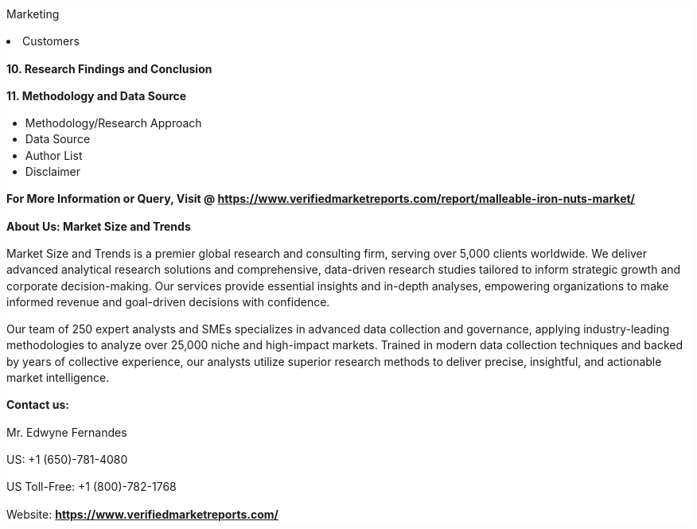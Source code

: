 Marketing</li><li>Customers</li></ul><p><strong>10. Research Findings and Conclusion</strong></p><p><strong>11. Methodology and Data Source</strong></p><ul><li>Methodology/Research Approach</li><li>Data Source</li><li>Author List</li><li>Disclaimer</li></ul></p><p><strong>For More Information or Query, Visit @ <a href="https://www.verifiedmarketreports.com/report/malleable-iron-nuts-market/">https://www.verifiedmarketreports.com/report/malleable-iron-nuts-market/</a></strong></p><p><strong>About Us: Market Size and Trends</strong></p><p>Market Size and Trends is a premier global research and consulting firm, serving over 5,000 clients worldwide. We deliver advanced analytical research solutions and comprehensive, data-driven research studies tailored to inform strategic growth and corporate decision-making. Our services provide essential insights and in-depth analyses, empowering organizations to make informed revenue and goal-driven decisions with confidence.</p><p>Our team of 250 expert analysts and SMEs specializes in advanced data collection and governance, applying industry-leading methodologies to analyze over 25,000 niche and high-impact markets. Trained in modern data collection techniques and backed by years of collective experience, our analysts utilize superior research methods to deliver precise, insightful, and actionable market intelligence.</p><p><strong>Contact us:</strong></p><p>Mr. Edwyne Fernandes</p><p>US: +1 (650)-781-4080</p><p>US Toll-Free: +1 (800)-782-1768</p><p>Website: <strong><a href="https://www.verifiedmarketreports.com/">https://www.verifiedmarketreports.com/</a></strong></p>
